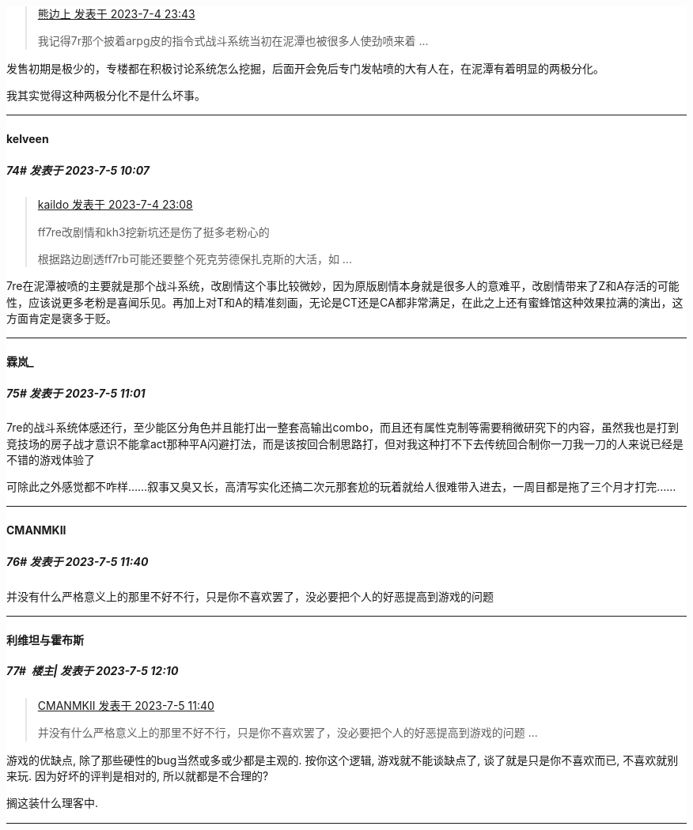 <blockquote><a href="httphttps://bbs.saraba1st.com/2b/forum.php?mod=redirect&amp;goto=findpost&amp;pid=61551300&amp;ptid=2142796" target="_blank">熊边上 发表于 2023-7-4 23:43</a>

我记得7r那个披着arpg皮的指令式战斗系统当初在泥潭也被很多人使劲喷来着 ...</blockquote>
发售初期是极少的，专楼都在积极讨论系统怎么挖掘，后面开会免后专门发帖喷的大有人在，在泥潭有着明显的两极分化。

我其实觉得这种两极分化不是什么坏事。


*****

####  kelveen  
##### 74#       发表于 2023-7-5 10:07

<blockquote><a href="httphttps://bbs.saraba1st.com/2b/forum.php?mod=redirect&amp;goto=findpost&amp;pid=61550942&amp;ptid=2142796" target="_blank">kaildo 发表于 2023-7-4 23:08</a>

ff7re改剧情和kh3挖新坑还是伤了挺多老粉心的

根据路边剧透ff7rb可能还要整个死克劳德保扎克斯的大活，如 ...</blockquote>
7re在泥潭被喷的主要就是那个战斗系统，改剧情这个事比较微妙，因为原版剧情本身就是很多人的意难平，改剧情带来了Z和A存活的可能性，应该说更多老粉是喜闻乐见。再加上对T和A的精准刻画，无论是CT还是CA都非常满足，在此之上还有蜜蜂馆这种效果拉满的演出，这方面肯定是褒多于贬。


*****

####  霖岚_  
##### 75#       发表于 2023-7-5 11:01

7re的战斗系统体感还行，至少能区分角色并且能打出一整套高输出combo，而且还有属性克制等需要稍微研究下的内容，虽然我也是打到竞技场的房子战才意识不能拿act那种平A闪避打法，而是该按回合制思路打，但对我这种打不下去传统回合制你一刀我一刀的人来说已经是不错的游戏体验了

可除此之外感觉都不咋样……叙事又臭又长，高清写实化还搞二次元那套尬的玩着就给人很难带入进去，一周目都是拖了三个月才打完……


*****

####  CMANMKII  
##### 76#       发表于 2023-7-5 11:40

并没有什么严格意义上的那里不好不行，只是你不喜欢罢了，没必要把个人的好恶提高到游戏的问题


*****

####  利维坦与霍布斯  
##### 77#         楼主| 发表于 2023-7-5 12:10

<blockquote><a href="httphttps://bbs.saraba1st.com/2b/forum.php?mod=redirect&amp;goto=findpost&amp;pid=61555554&amp;ptid=2142796" target="_blank">CMANMKII 发表于 2023-7-5 11:40</a>

并没有什么严格意义上的那里不好不行，只是你不喜欢罢了，没必要把个人的好恶提高到游戏的问题 ...</blockquote>
游戏的优缺点, 除了那些硬性的bug当然或多或少都是主观的. 按你这个逻辑, 游戏就不能谈缺点了, 谈了就是只是你不喜欢而已, 不喜欢就别来玩. 因为好坏的评判是相对的, 所以就都是不合理的?

搁这装什么理客中.


*****
